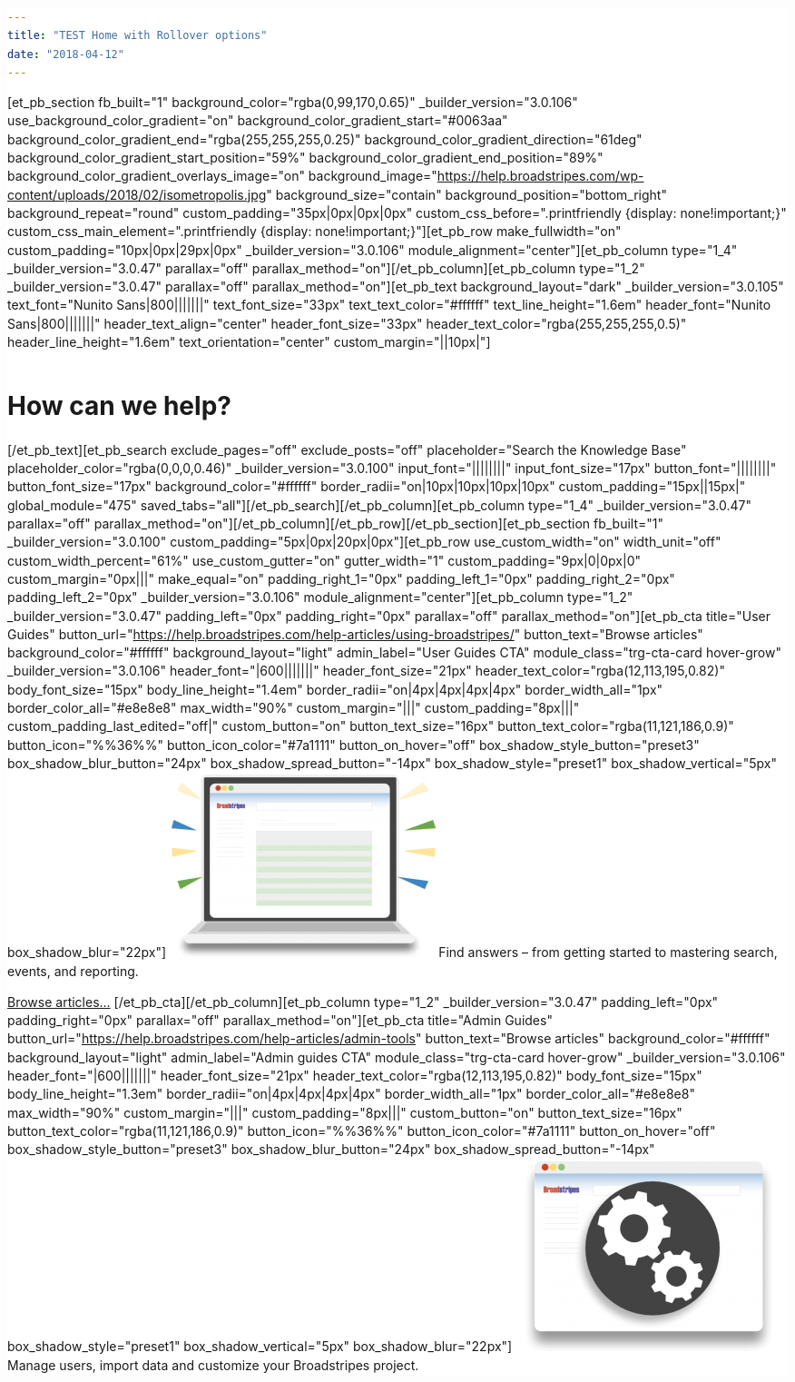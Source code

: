 ```yaml
---
title: "TEST Home with Rollover options"
date: "2018-04-12"
---
```


\[et\_pb\_section fb\_built="1" background\_color="rgba(0,99,170,0.65)" \_builder\_version="3.0.106" use\_background\_color\_gradient="on" background\_color\_gradient\_start="#0063aa" background\_color\_gradient\_end="rgba(255,255,255,0.25)" background\_color\_gradient\_direction="61deg" background\_color\_gradient\_start\_position="59%" background\_color\_gradient\_end\_position="89%" background\_color\_gradient\_overlays\_image="on" background\_image="https://help.broadstripes.com/wp-content/uploads/2018/02/isometropolis.jpg" background\_size="contain" background\_position="bottom\_right" background\_repeat="round" custom\_padding="35px|0px|0px|0px" custom\_css\_before=".printfriendly {display: none!important;}" custom\_css\_main\_element=".printfriendly {display: none!important;}"\]\[et\_pb\_row make\_fullwidth="on" custom\_padding="10px|0px|29px|0px" \_builder\_version="3.0.106" module\_alignment="center"\]\[et\_pb\_column type="1\_4" \_builder\_version="3.0.47" parallax="off" parallax\_method="on"\]\[/et\_pb\_column\]\[et\_pb\_column type="1\_2" \_builder\_version="3.0.47" parallax="off" parallax\_method="on"\]\[et\_pb\_text background\_layout="dark" \_builder\_version="3.0.105" text\_font="Nunito Sans|800|||||||" text\_font\_size="33px" text\_text\_color="#ffffff" text\_line\_height="1.6em" header\_font="Nunito Sans|800|||||||" header\_text\_align="center" header\_font\_size="33px" header\_text\_color="rgba(255,255,255,0.5)" header\_line\_height="1.6em" text\_orientation="center" custom\_margin="||10px|"\]

# How can we help?

\[/et\_pb\_text\]\[et\_pb\_search exclude\_pages="off" exclude\_posts="off" placeholder="Search the Knowledge Base" placeholder\_color="rgba(0,0,0,0.46)" \_builder\_version="3.0.100" input\_font="||||||||" input\_font\_size="17px" button\_font="||||||||" button\_font\_size="17px" background\_color="#ffffff" border\_radii="on|10px|10px|10px|10px" custom\_padding="15px||15px|" global\_module="475" saved\_tabs="all"\]\[/et\_pb\_search\]\[/et\_pb\_column\]\[et\_pb\_column type="1\_4" \_builder\_version="3.0.47" parallax="off" parallax\_method="on"\]\[/et\_pb\_column\]\[/et\_pb\_row\]\[/et\_pb\_section\]\[et\_pb\_section fb\_built="1" \_builder\_version="3.0.100" custom\_padding="5px|0px|20px|0px"\]\[et\_pb\_row use\_custom\_width="on" width\_unit="off" custom\_width\_percent="61%" use\_custom\_gutter="on" gutter\_width="1" custom\_padding="9px|0|0px|0" custom\_margin="0px|||" make\_equal="on" padding\_right\_1="0px" padding\_left\_1="0px" padding\_right\_2="0px" padding\_left\_2="0px" \_builder\_version="3.0.106" module\_alignment="center"\]\[et\_pb\_column type="1\_2" \_builder\_version="3.0.47" padding\_left="0px" padding\_right="0px" parallax="off" parallax\_method="on"\]\[et\_pb\_cta title="User Guides" button\_url="https://help.broadstripes.com/help-articles/using-broadstripes/" button\_text="Browse articles" background\_color="#ffffff" background\_layout="light" admin\_label="User Guides CTA" module\_class="trg-cta-card hover-grow" \_builder\_version="3.0.106" header\_font="|600|||||||" header\_font\_size="21px" header\_text\_color="rgba(12,113,195,0.82)" body\_font\_size="15px" body\_line\_height="1.4em" border\_radii="on|4px|4px|4px|4px" border\_width\_all="1px" border\_color\_all="#e8e8e8" max\_width="90%" custom\_margin="|||" custom\_padding="8px|||" custom\_padding\_last\_edited="off|" custom\_button="on" button\_text\_size="16px" button\_text\_color="rgba(11,121,186,0.9)" button\_icon="%%36%%" button\_icon\_color="#7a1111" button\_on\_hover="off" box\_shadow\_style\_button="preset3" box\_shadow\_blur\_button="24px" box\_shadow\_spread\_button="-14px" box\_shadow\_style="preset1" box\_shadow\_vertical="5px" box\_shadow\_blur="22px"\]![](images/UsingBroadstripes_CTA-300x203.png)Find answers – from getting started to mastering search, events, and reporting.

[Browse articles...](https://help.broadstripes.com/help-articles/using-broadstripes/) \[/et\_pb\_cta\]\[/et\_pb\_column\]\[et\_pb\_column type="1\_2" \_builder\_version="3.0.47" padding\_left="0px" padding\_right="0px" parallax="off" parallax\_method="on"\]\[et\_pb\_cta title="Admin Guides" button\_url="https://help.broadstripes.com/help-articles/admin-tools" button\_text="Browse articles" background\_color="#ffffff" background\_layout="light" admin\_label="Admin guides CTA" module\_class="trg-cta-card hover-grow" \_builder\_version="3.0.106" header\_font="|600|||||||" header\_font\_size="21px" header\_text\_color="rgba(12,113,195,0.82)" body\_font\_size="15px" body\_line\_height="1.3em" border\_radii="on|4px|4px|4px|4px" border\_width\_all="1px" border\_color\_all="#e8e8e8" max\_width="90%" custom\_margin="|||" custom\_padding="8px|||" custom\_button="on" button\_text\_size="16px" button\_text\_color="rgba(11,121,186,0.9)" button\_icon="%%36%%" button\_icon\_color="#7a1111" button\_on\_hover="off" box\_shadow\_style\_button="preset3" box\_shadow\_blur\_button="24px" box\_shadow\_spread\_button="-14px" box\_shadow\_style="preset1" box\_shadow\_vertical="5px" box\_shadow\_blur="22px"\]![](images/BroadstripesAdminTools_CTA-300x212.png)Manage users, import data and customize your Broadstripes project.
